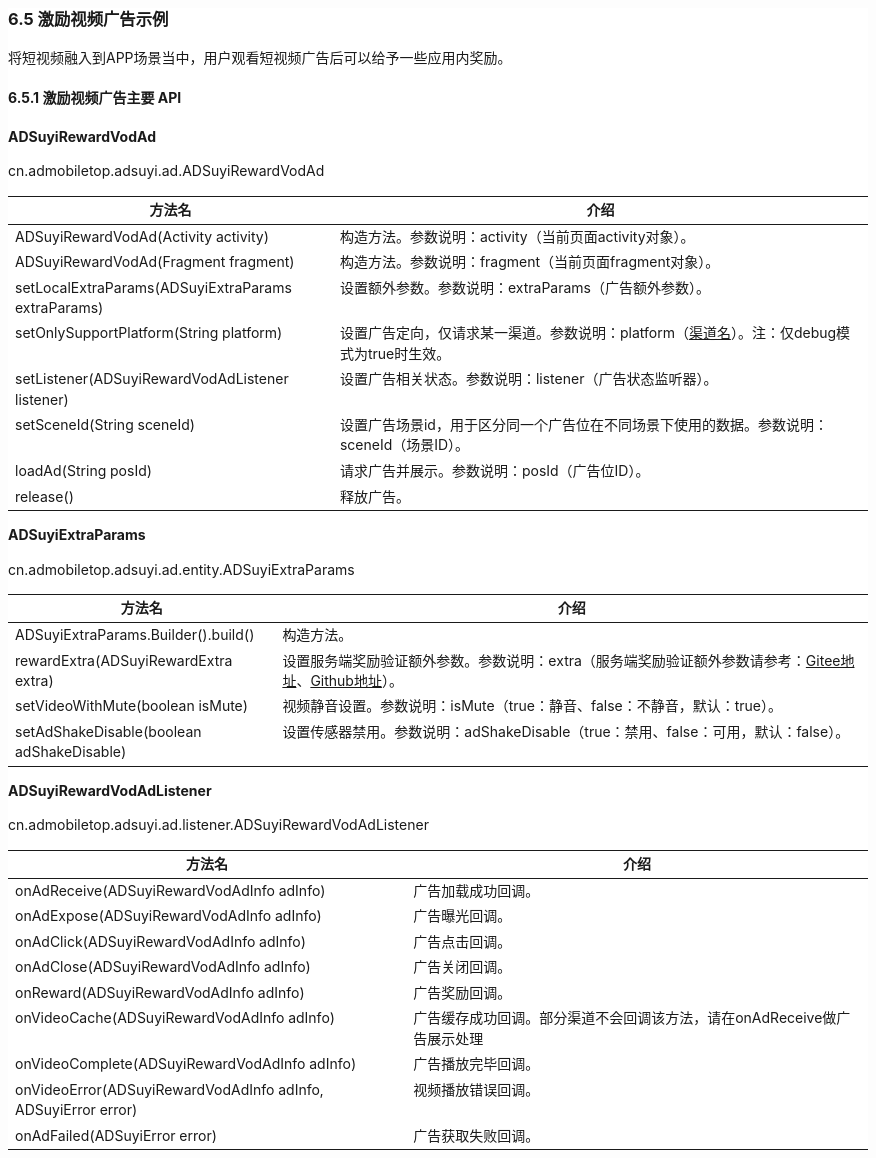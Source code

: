 

### <a name="ad_reward_vod">6.5 激励视频广告示例</a>

将短视频融入到APP场景当中，用户观看短视频广告后可以给予一些应用内奖励。

#### 6.5.1 激励视频广告主要 API

**ADSuyiRewardVodAd**

cn.admobiletop.adsuyi.ad.ADSuyiRewardVodAd

| 方法名         | 介绍 |
| ------------ | ---- |
| ADSuyiRewardVodAd(Activity activity) | 构造方法。参数说明：activity（当前页面activity对象）。|
| ADSuyiRewardVodAd(Fragment fragment) | 构造方法。参数说明：fragment（当前页面fragment对象）。|
| setLocalExtraParams(ADSuyiExtraParams extraParams) | 设置额外参数。参数说明：extraParams（广告额外参数）。|
| setOnlySupportPlatform(String platform) | 设置广告定向，仅请求某一渠道。参数说明：platform（<a href="#platform_name">渠道名</a>）。注：仅debug模式为true时生效。|
| setListener(ADSuyiRewardVodAdListener listener) | 设置广告相关状态。参数说明：listener（广告状态监听器）。|
| setSceneId(String sceneId) | 设置广告场景id，用于区分同一个广告位在不同场景下使用的数据。参数说明：sceneId（场景ID）。|
| loadAd(String posId) | 请求广告并展示。参数说明：posId（广告位ID）。|
| release() | 释放广告。|

**ADSuyiExtraParams**

cn.admobiletop.adsuyi.ad.entity.ADSuyiExtraParams

| 方法名         | 介绍 |
| ------------ | ---- |
| ADSuyiExtraParams.Builder().build() | 构造方法。|
| rewardExtra(ADSuyiRewardExtra extra) | 设置服务端奖励验证额外参数。参数说明：extra（服务端奖励验证额外参数请参考：[Gitee地址](https://gitee.com/admobile/ADSuyiSdkDemo-Android/blob/master/Android-SuyiSDK激励视频服务端验证使用说明.md)、[Github地址](https://github.com/ADSuyi/ADSuyiSdkDemo-Android/blob/master/Android-SuyiSDK激励视频服务端验证使用说明.md)）。|
| setVideoWithMute(boolean isMute) | 视频静音设置。参数说明：isMute（true：静音、false：不静音，默认：true）。|
| setAdShakeDisable(boolean adShakeDisable) | 设置传感器禁用。参数说明：adShakeDisable（true：禁用、false：可用，默认：false）。|

**ADSuyiRewardVodAdListener**

cn.admobiletop.adsuyi.ad.listener.ADSuyiRewardVodAdListener

| 方法名         | 介绍 |
| ------------ | ---- |
| onAdReceive(ADSuyiRewardVodAdInfo adInfo) | 广告加载成功回调。|
| onAdExpose(ADSuyiRewardVodAdInfo adInfo) | 广告曝光回调。|
| onAdClick(ADSuyiRewardVodAdInfo adInfo) | 广告点击回调。|
| onAdClose(ADSuyiRewardVodAdInfo adInfo) | 广告关闭回调。|
| onReward(ADSuyiRewardVodAdInfo adInfo) | 广告奖励回调。|
| onVideoCache(ADSuyiRewardVodAdInfo adInfo) | 广告缓存成功回调。部分渠道不会回调该方法，请在onAdReceive做广告展示处理|
| onVideoComplete(ADSuyiRewardVodAdInfo adInfo) | 广告播放完毕回调。|
| onVideoError(ADSuyiRewardVodAdInfo adInfo, ADSuyiError error) | 视频播放错误回调。|
| onAdFailed(ADSuyiError error) | 广告获取失败回调。|
